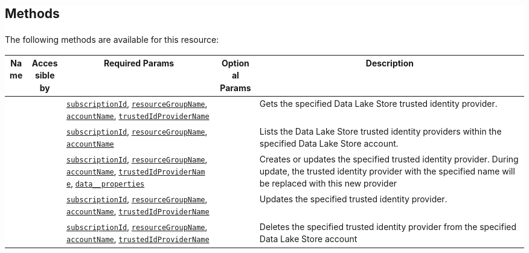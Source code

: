 ## Methods

The following methods are available for this resource:

<table>
<thead>
    <tr>
    <th>Name</th>
    <th>Accessible by</th>
    <th>Required Params</th>
    <th>Optional Params</th>
    <th>Description</th>
    </tr>
</thead>
<tbody>
<tr>
    <td><a href="#get"><CopyableCode code="get" /></a></td>
    <td><CopyableCode code="select" /></td>
    <td><a href="#parameter-subscriptionId"><code>subscriptionId</code></a>, <a href="#parameter-resourceGroupName"><code>resourceGroupName</code></a>, <a href="#parameter-accountName"><code>accountName</code></a>, <a href="#parameter-trustedIdProviderName"><code>trustedIdProviderName</code></a></td>
    <td></td>
    <td>Gets the specified Data Lake Store trusted identity provider.</td>
</tr>
<tr>
    <td><a href="#list_by_account"><CopyableCode code="list_by_account" /></a></td>
    <td><CopyableCode code="select" /></td>
    <td><a href="#parameter-subscriptionId"><code>subscriptionId</code></a>, <a href="#parameter-resourceGroupName"><code>resourceGroupName</code></a>, <a href="#parameter-accountName"><code>accountName</code></a></td>
    <td></td>
    <td>Lists the Data Lake Store trusted identity providers within the specified Data Lake Store account.</td>
</tr>
<tr>
    <td><a href="#create_or_update"><CopyableCode code="create_or_update" /></a></td>
    <td><CopyableCode code="insert" /></td>
    <td><a href="#parameter-subscriptionId"><code>subscriptionId</code></a>, <a href="#parameter-resourceGroupName"><code>resourceGroupName</code></a>, <a href="#parameter-accountName"><code>accountName</code></a>, <a href="#parameter-trustedIdProviderName"><code>trustedIdProviderName</code></a>, <a href="#parameter-data__properties"><code>data__properties</code></a></td>
    <td></td>
    <td>Creates or updates the specified trusted identity provider. During update, the trusted identity provider with the specified name will be replaced with this new provider</td>
</tr>
<tr>
    <td><a href="#update"><CopyableCode code="update" /></a></td>
    <td><CopyableCode code="update" /></td>
    <td><a href="#parameter-subscriptionId"><code>subscriptionId</code></a>, <a href="#parameter-resourceGroupName"><code>resourceGroupName</code></a>, <a href="#parameter-accountName"><code>accountName</code></a>, <a href="#parameter-trustedIdProviderName"><code>trustedIdProviderName</code></a></td>
    <td></td>
    <td>Updates the specified trusted identity provider.</td>
</tr>
<tr>
    <td><a href="#delete"><CopyableCode code="delete" /></a></td>
    <td><CopyableCode code="delete" /></td>
    <td><a href="#parameter-subscriptionId"><code>subscriptionId</code></a>, <a href="#parameter-resourceGroupName"><code>resourceGroupName</code></a>, <a href="#parameter-accountName"><code>accountName</code></a>, <a href="#parameter-trustedIdProviderName"><code>trustedIdProviderName</code></a></td>
    <td></td>
    <td>Deletes the specified trusted identity provider from the specified Data Lake Store account</td>
</tr>